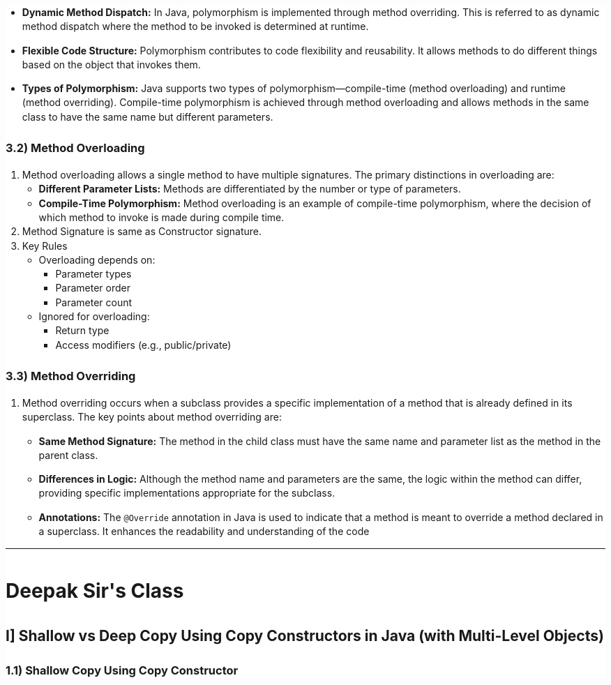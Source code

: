    - **Dynamic Method Dispatch:** In Java, polymorphism is implemented through method overriding. This is referred to as dynamic method dispatch where the method to be invoked is determined at runtime.

   - **Flexible Code Structure:** Polymorphism contributes to code flexibility and reusability. It allows methods to do different things based on the object that invokes them.

   - **Types of Polymorphism:** Java supports two types of polymorphism—compile-time (method overloading) and runtime (method overriding). 
       Compile-time polymorphism is achieved through method overloading and allows methods in the same class to have the same name but different parameters.

### 3.2) Method Overloading

1. Method overloading allows a single method to have multiple signatures. The primary distinctions in overloading are:
   - **Different Parameter Lists:** Methods are differentiated by the number or type of parameters.
   - **Compile-Time Polymorphism:** Method overloading is an example of compile-time polymorphism, where the decision of which method to invoke is made during compile time.
2. Method Signature is same as Constructor signature.
3. Key Rules
   - Overloading depends on:
        - Parameter types
        - Parameter order
        - Parameter count
   - Ignored for overloading:
        - Return type
        - Access modifiers (e.g., public/private)

### 3.3) Method Overriding

1. Method overriding occurs when a subclass provides a specific implementation of a method that is already defined in its superclass. The key points about method overriding are:

   - **Same Method Signature:** The method in the child class must have the same name and parameter list as the method in the parent class.

   - **Differences in Logic:** Although the method name and parameters are the same, the logic within the method can differ, providing specific implementations appropriate for the subclass.

   - **Annotations:** The `@Override` annotation in Java is used to indicate that a method is meant to override a method declared in a superclass. It enhances the readability and understanding of the code

---


# Deepak Sir's Class

## I] Shallow vs Deep Copy Using Copy Constructors in Java (with Multi-Level Objects)

### 1.1) Shallow Copy Using Copy Constructor
